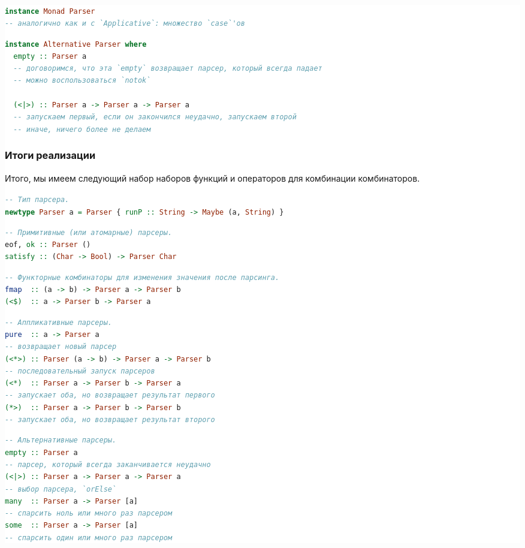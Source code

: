 ```haskell
instance Monad Parser
-- аналогично как и с `Applicative`: множество `case`'ов
```

```haskell
instance Alternative Parser where
  empty :: Parser a
  -- договоримся, что эта `empty` возвращает парсер, который всегда падает
  -- можно воспользоваться `notok`

  (<|>) :: Parser a -> Parser a -> Parser a
  -- запускаем первый, если он закончился неудачно, запускаем второй
  -- иначе, ничего более не делаем
```

### Итоги реализации

Итого, мы имеем следующий набор наборов функций и операторов для комбинации комбинаторов.

```haskell
-- Тип парсера.
newtype Parser a = Parser { runP :: String -> Maybe (a, String) }
```

```haskell
-- Примитивные (или атомарные) парсеры.
eof, ok :: Parser ()
satisfy :: (Char -> Bool) -> Parser Char
```

```haskell
-- Функторные комбинаторы для изменения значения после парсинга.
fmap  :: (a -> b) -> Parser a -> Parser b
(<$)  :: a -> Parser b -> Parser a
```

```haskell
-- Аппликативные парсеры.
pure  :: a -> Parser a
-- возвращает новый парсер
(<*>) :: Parser (a -> b) -> Parser a -> Parser b
-- последовательный запуск парсеров
(<*)  :: Parser a -> Parser b -> Parser a
-- запускает оба, но возвращает результат первого
(*>)  :: Parser a -> Parser b -> Parser b
-- запускает оба, но возвращает результат второго
```

```haskell
-- Альтернативные парсеры.
empty :: Parser a
-- парсер, который всегда заканчивается неудачно
(<|>) :: Parser a -> Parser a -> Parser a
-- выбор парсера, `orElse`
many  :: Parser a -> Parser [a]
-- спарсить ноль или много раз парсером
some  :: Parser a -> Parser [a]
-- спарсить один или много раз парсером
```
